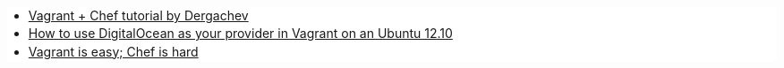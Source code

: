 * [Vagrant + Chef tutorial by Dergachev](https://gist.github.com/dergachev/3866825)
* [How to use DigitalOcean as your provider in Vagrant on an Ubuntu 12.10](https://www.digitalocean.com/community/articles/how-to-use-digitalocean-as-your-provider-in-vagrant-on-an-ubuntu-12-10)
* [Vagrant is easy; Chef is hard](http://adamcod.es/2013/01/15/vagrant-is-easy-chef-is-hard-part2.html)
